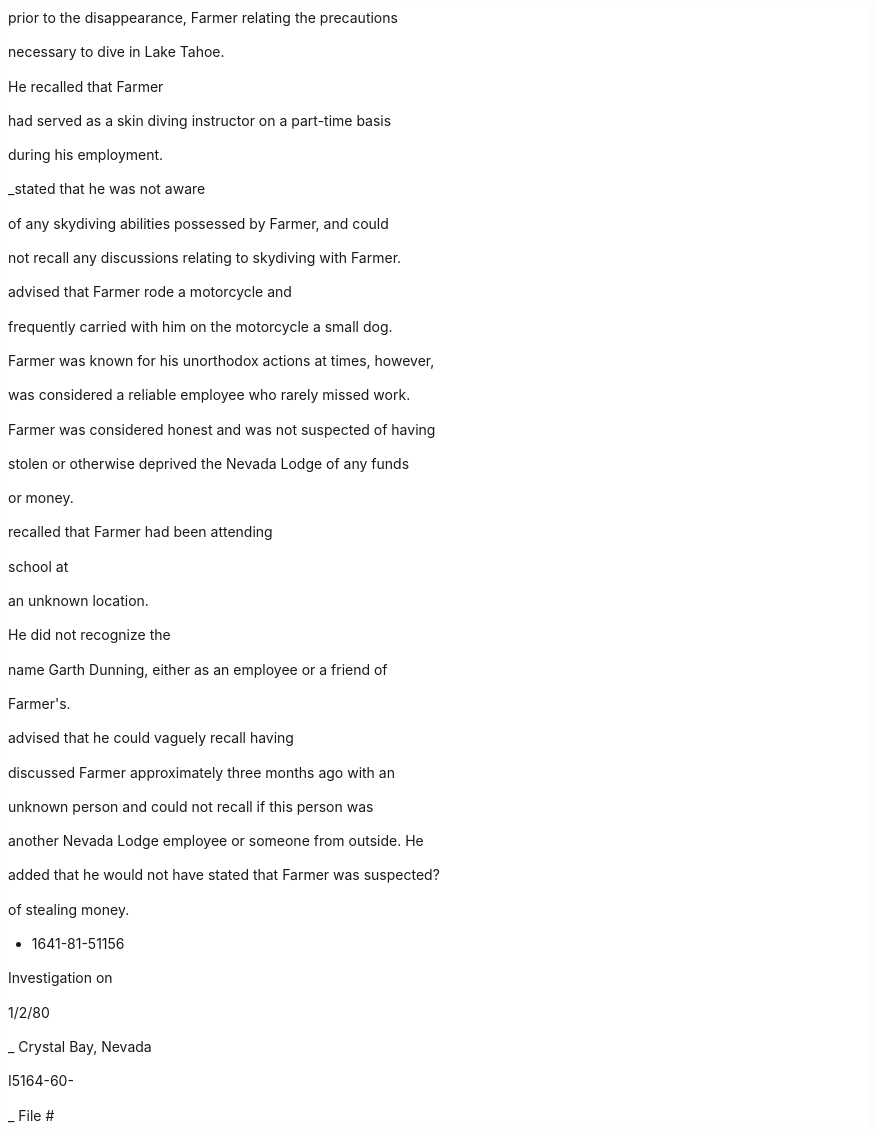 prior to the disappearance, Farmer relating the precautions

necessary to dive in Lake Tahoe.

He recalled that Farmer

had served as a skin diving instructor on a part-time basis

during his employment.

_stated that he was not aware

of any skydiving abilities possessed by Farmer, and could

not recall any discussions relating to skydiving with Farmer.

advised that Farmer rode a motorcycle and

frequently carried with him on the motorcycle a small dog.

Farmer was known for his unorthodox actions at times, however,

was considered a reliable employee who rarely missed work.

Farmer was considered honest and was not suspected of having

stolen or otherwise deprived the Nevada Lodge of any funds

or money.

recalled that Farmer had been attending

school at

an unknown location.

He did not recognize the

name Garth Dunning, either as an employee or a friend of

Farmer's.

advised that he could vaguely recall having

discussed Farmer approximately three months ago with an

unknown person and could not recall if this person was

another Nevada Lodge employee or someone from outside. He

added that he would not have stated that Farmer was suspected?

of stealing money.

+ 1641-81-51156

Investigation on

1/2/80

_ Crystal Bay, Nevada

I5164-60-

_ File #
